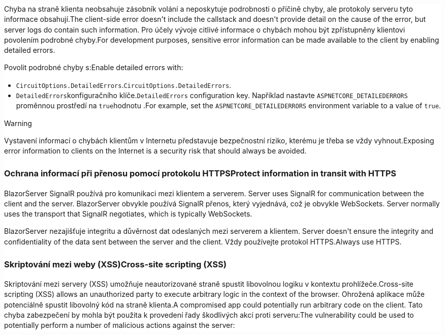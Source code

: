 <span data-ttu-id="a8846-357">Chyba na straně klienta neobsahuje zásobník volání a neposkytuje podrobnosti o příčině chyby, ale protokoly serveru tyto informace obsahují.</span><span class="sxs-lookup"><span data-stu-id="a8846-357">The client-side error doesn't include the callstack and doesn't provide detail on the cause of the error, but server logs do contain such information.</span></span> <span data-ttu-id="a8846-358">Pro účely vývoje citlivé informace o chybách mohou být zpřístupněny klientovi povolením podrobné chyby.</span><span class="sxs-lookup"><span data-stu-id="a8846-358">For development purposes, sensitive error information can be made available to the client by enabling detailed errors.</span></span>

<span data-ttu-id="a8846-359">Povolit podrobné chyby s:</span><span class="sxs-lookup"><span data-stu-id="a8846-359">Enable detailed errors with:</span></span>

* <span data-ttu-id="a8846-360">`CircuitOptions.DetailedErrors`.</span><span class="sxs-lookup"><span data-stu-id="a8846-360">`CircuitOptions.DetailedErrors`.</span></span>
* <span data-ttu-id="a8846-361">`DetailedErrors`konfiguračního klíče.</span><span class="sxs-lookup"><span data-stu-id="a8846-361">`DetailedErrors` configuration key.</span></span> <span data-ttu-id="a8846-362">Například nastavte `ASPNETCORE_DETAILEDERRORS` proměnnou prostředí na `true`hodnotu .</span><span class="sxs-lookup"><span data-stu-id="a8846-362">For example, set the `ASPNETCORE_DETAILEDERRORS` environment variable to a value of `true`.</span></span>

> [!WARNING]
> <span data-ttu-id="a8846-363">Vystavení informací o chybách klientům v Internetu představuje bezpečnostní riziko, kterému je třeba se vždy vyhnout.</span><span class="sxs-lookup"><span data-stu-id="a8846-363">Exposing error information to clients on the Internet is a security risk that should always be avoided.</span></span>

### <a name="protect-information-in-transit-with-https"></a><span data-ttu-id="a8846-364">Ochrana informací při přenosu pomocí protokolu HTTPS</span><span class="sxs-lookup"><span data-stu-id="a8846-364">Protect information in transit with HTTPS</span></span>

Blazor<span data-ttu-id="a8846-365">Server SignalR používá pro komunikaci mezi klientem a serverem.</span><span class="sxs-lookup"><span data-stu-id="a8846-365"> Server uses SignalR for communication between the client and the server.</span></span> Blazor<span data-ttu-id="a8846-366">Server obvykle používá SignalR přenos, který vyjednává, což je obvykle WebSockets.</span><span class="sxs-lookup"><span data-stu-id="a8846-366"> Server normally uses the transport that SignalR negotiates, which is typically WebSockets.</span></span>

Blazor<span data-ttu-id="a8846-367">Server nezajišťuje integritu a důvěrnost dat odeslaných mezi serverem a klientem.</span><span class="sxs-lookup"><span data-stu-id="a8846-367"> Server doesn't ensure the integrity and confidentiality of the data sent between the server and the client.</span></span> <span data-ttu-id="a8846-368">Vždy používejte protokol HTTPS.</span><span class="sxs-lookup"><span data-stu-id="a8846-368">Always use HTTPS.</span></span>

### <a name="cross-site-scripting-xss"></a><span data-ttu-id="a8846-369">Skriptování mezi weby (XSS)</span><span class="sxs-lookup"><span data-stu-id="a8846-369">Cross-site scripting (XSS)</span></span>

<span data-ttu-id="a8846-370">Skriptování mezi servery (XSS) umožňuje neautorizované straně spustit libovolnou logiku v kontextu prohlížeče.</span><span class="sxs-lookup"><span data-stu-id="a8846-370">Cross-site scripting (XSS) allows an unauthorized party to execute arbitrary logic in the context of the browser.</span></span> <span data-ttu-id="a8846-371">Ohrožená aplikace může potenciálně spustit libovolný kód na straně klienta.</span><span class="sxs-lookup"><span data-stu-id="a8846-371">A compromised app could potentially run arbitrary code on the client.</span></span> <span data-ttu-id="a8846-372">Tato chyba zabezpečení by mohla být použita k provedení řady škodlivých akcí proti serveru:</span><span class="sxs-lookup"><span data-stu-id="a8846-372">The vulnerability could be used to potentially perform a number of malicious actions against the server:</span></span>
